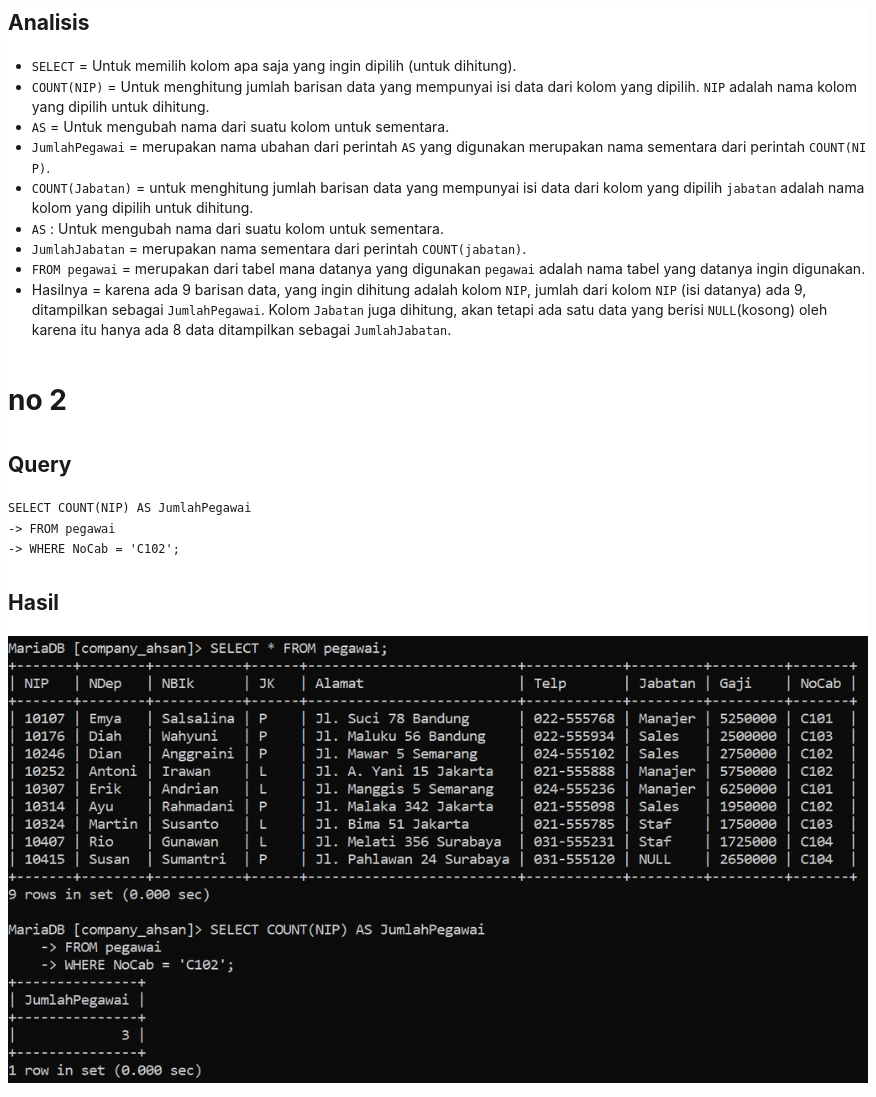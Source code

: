 ## Analisis
- `SELECT` = Untuk memilih kolom apa saja yang ingin dipilih (untuk dihitung).
- `COUNT(NIP)` = Untuk menghitung jumlah barisan data yang mempunyai isi data dari kolom yang dipilih. 
	`NIP` adalah nama kolom yang dipilih untuk dihitung.
- `AS` = Untuk mengubah nama dari suatu kolom untuk sementara.
- `JumlahPegawai` = merupakan nama ubahan dari perintah `AS` yang digunakan merupakan nama sementara dari perintah `COUNT(NIP)`.
- `COUNT(Jabatan)` = untuk menghitung jumlah barisan data yang mempunyai isi data dari kolom yang dipilih `jabatan` adalah nama kolom yang dipilih untuk dihitung.
- `AS` : Untuk mengubah nama dari suatu kolom untuk sementara.
- `JumlahJabatan` = merupakan nama sementara dari perintah `COUNT(jabatan)`.
- `FROM pegawai` = merupakan dari tabel mana datanya yang digunakan `pegawai` adalah nama tabel yang datanya ingin digunakan.
- Hasilnya = karena ada 9 barisan data, yang ingin dihitung adalah kolom `NIP`, jumlah dari kolom `NIP` (isi datanya) ada 9, ditampilkan sebagai `JumlahPegawai`. Kolom `Jabatan` juga dihitung, akan tetapi ada satu data yang berisi `NULL`(kosong) oleh karena itu hanya ada 8 data ditampilkan sebagai `JumlahJabatan`.
# no 2
## Query
```mysql
SELECT COUNT(NIP) AS JumlahPegawai
-> FROM pegawai
-> WHERE NoCab = 'C102';
```

## Hasil
![](Assets/a2.jpg)
